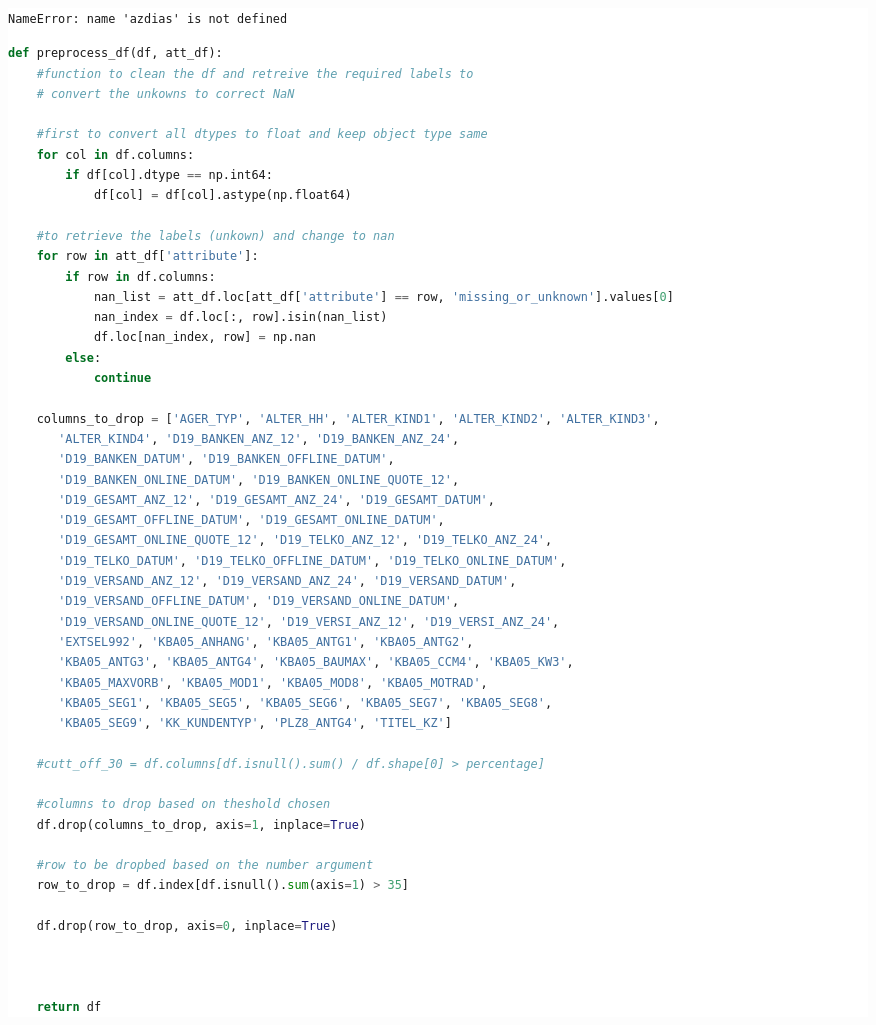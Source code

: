 
    NameError: name 'azdias' is not defined



```python
def preprocess_df(df, att_df):
    #function to clean the df and retreive the required labels to
    # convert the unkowns to correct NaN
    
    #first to convert all dtypes to float and keep object type same
    for col in df.columns:
        if df[col].dtype == np.int64:
            df[col] = df[col].astype(np.float64)
            
    #to retrieve the labels (unkown) and change to nan
    for row in att_df['attribute']:
        if row in df.columns:
            nan_list = att_df.loc[att_df['attribute'] == row, 'missing_or_unknown'].values[0]
            nan_index = df.loc[:, row].isin(nan_list)
            df.loc[nan_index, row] = np.nan
        else:
            continue
            
    columns_to_drop = ['AGER_TYP', 'ALTER_HH', 'ALTER_KIND1', 'ALTER_KIND2', 'ALTER_KIND3',
       'ALTER_KIND4', 'D19_BANKEN_ANZ_12', 'D19_BANKEN_ANZ_24',
       'D19_BANKEN_DATUM', 'D19_BANKEN_OFFLINE_DATUM',
       'D19_BANKEN_ONLINE_DATUM', 'D19_BANKEN_ONLINE_QUOTE_12',
       'D19_GESAMT_ANZ_12', 'D19_GESAMT_ANZ_24', 'D19_GESAMT_DATUM',
       'D19_GESAMT_OFFLINE_DATUM', 'D19_GESAMT_ONLINE_DATUM',
       'D19_GESAMT_ONLINE_QUOTE_12', 'D19_TELKO_ANZ_12', 'D19_TELKO_ANZ_24',
       'D19_TELKO_DATUM', 'D19_TELKO_OFFLINE_DATUM', 'D19_TELKO_ONLINE_DATUM',
       'D19_VERSAND_ANZ_12', 'D19_VERSAND_ANZ_24', 'D19_VERSAND_DATUM',
       'D19_VERSAND_OFFLINE_DATUM', 'D19_VERSAND_ONLINE_DATUM',
       'D19_VERSAND_ONLINE_QUOTE_12', 'D19_VERSI_ANZ_12', 'D19_VERSI_ANZ_24',
       'EXTSEL992', 'KBA05_ANHANG', 'KBA05_ANTG1', 'KBA05_ANTG2',
       'KBA05_ANTG3', 'KBA05_ANTG4', 'KBA05_BAUMAX', 'KBA05_CCM4', 'KBA05_KW3',
       'KBA05_MAXVORB', 'KBA05_MOD1', 'KBA05_MOD8', 'KBA05_MOTRAD',
       'KBA05_SEG1', 'KBA05_SEG5', 'KBA05_SEG6', 'KBA05_SEG7', 'KBA05_SEG8',
       'KBA05_SEG9', 'KK_KUNDENTYP', 'PLZ8_ANTG4', 'TITEL_KZ']
    
    #cutt_off_30 = df.columns[df.isnull().sum() / df.shape[0] > percentage]           
    
    #columns to drop based on theshold chosen
    df.drop(columns_to_drop, axis=1, inplace=True)
    
    #row to be dropbed based on the number argument
    row_to_drop = df.index[df.isnull().sum(axis=1) > 35]
    
    df.drop(row_to_drop, axis=0, inplace=True)
    
    

    return df
```
